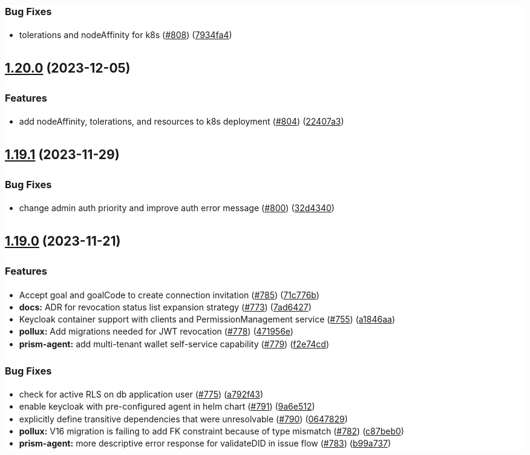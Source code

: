 ### Bug Fixes

* tolerations and nodeAffinity for k8s ([#808](https://github.com/hyperledger/identus-cloud-agent/issues/808)) ([7934fa4](https://github.com/hyperledger/identus-cloud-agent/commit/7934fa402ba86af6d8430208f1844fbd6ccda1bd))
## [1.20.0](https://github.com/hyperledger/identus-cloud-agent/compare/v1.19.1...v1.20.0) (2023-12-05)

### Features

* add nodeAffinity, tolerations, and resources to k8s deployment ([#804](https://github.com/hyperledger/identus-cloud-agent/issues/804)) ([22407a3](https://github.com/hyperledger/identus-cloud-agent/commit/22407a3103eff73d87ead9a8122f078845c11d95))
## [1.19.1](https://github.com/hyperledger/identus-cloud-agent/compare/v1.19.0...v1.19.1) (2023-11-29)

### Bug Fixes

* change admin auth priority and improve auth error message ([#800](https://github.com/hyperledger/identus-cloud-agent/issues/800)) ([32d4340](https://github.com/hyperledger/identus-cloud-agent/commit/32d43401a69c339f54380bd8d5dfe2fa383cb8d7))
## [1.19.0](https://github.com/hyperledger/identus-cloud-agent/compare/v1.18.0...v1.19.0) (2023-11-21)

### Features

* Accept goal and goalCode to create connection invitation  ([#785](https://github.com/hyperledger/identus-cloud-agent/issues/785)) ([71c776b](https://github.com/hyperledger/identus-cloud-agent/commit/71c776baa2caf3ca610508dba805f037fd7d6e29))
* **docs:** ADR for revocation status list expansion strategy ([#773](https://github.com/hyperledger/identus-cloud-agent/issues/773)) ([7ad6427](https://github.com/hyperledger/identus-cloud-agent/commit/7ad64277acb2bffe12524c4bfb68f687689b5b2e))
* Keycloak container support with clients and PermissionManagement service ([#755](https://github.com/hyperledger/identus-cloud-agent/issues/755)) ([a1846aa](https://github.com/hyperledger/identus-cloud-agent/commit/a1846aaa84202b55d48ea8556aad8cbbb8260f4d))
* **pollux:** Add migrations needed for JWT revocation ([#778](https://github.com/hyperledger/identus-cloud-agent/issues/778)) ([471956e](https://github.com/hyperledger/identus-cloud-agent/commit/471956e92893a7237cabca2fb065adb417678d37))
* **prism-agent:** add multi-tenant wallet self-service capability ([#779](https://github.com/hyperledger/identus-cloud-agent/issues/779)) ([f2e74cd](https://github.com/hyperledger/identus-cloud-agent/commit/f2e74cd1957e7d76f6dccadd02b1ca5b794d02b1))

### Bug Fixes

* check for active RLS on db application user ([#775](https://github.com/hyperledger/identus-cloud-agent/issues/775)) ([a792f43](https://github.com/hyperledger/identus-cloud-agent/commit/a792f43eaae0ec2cd30db2ea3308deded7a1a935))
* enable keycloak with pre-configured agent in helm chart ([#791](https://github.com/hyperledger/identus-cloud-agent/issues/791)) ([9a6e512](https://github.com/hyperledger/identus-cloud-agent/commit/9a6e5123e07462db66017439e8e434315af7c0f4))
* explicitly define transitive dependencies that were unresolvable ([#790](https://github.com/hyperledger/identus-cloud-agent/issues/790)) ([0647829](https://github.com/hyperledger/identus-cloud-agent/commit/0647829af813913aebd0dd3d703db7e363d44369))
* **pollux:** V16 migration is failing to add FK constraint because of type mismatch ([#782](https://github.com/hyperledger/identus-cloud-agent/issues/782)) ([c87beb0](https://github.com/hyperledger/identus-cloud-agent/commit/c87beb0478d4b3d54709e09597c42c23878d101e))
* **prism-agent:** more descriptive error response for validateDID in issue flow ([#783](https://github.com/hyperledger/identus-cloud-agent/issues/783)) ([b99a737](https://github.com/hyperledger/identus-cloud-agent/commit/b99a73718a06f4b97d933ba2e3220593f8d4e825))